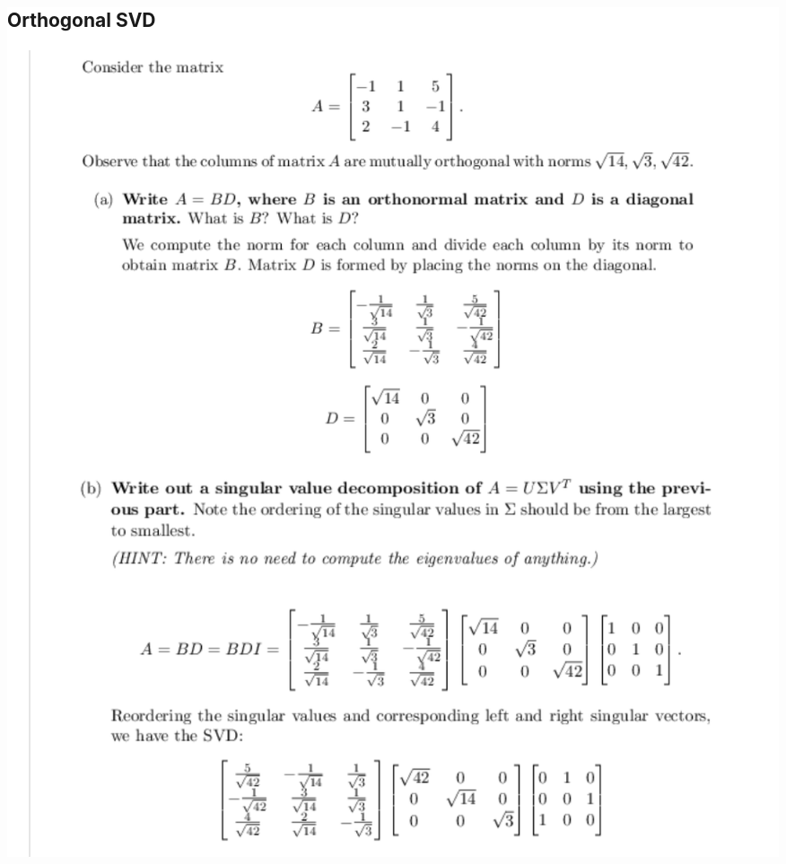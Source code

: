 

<a name="m67Ju"></a>
## Orthogonal SVD
> ![image.png](SVD_Pseudoinverse.assets/20230914_1514302739.png)![image.png](SVD_Pseudoinverse.assets/20230914_1514322810.png)
